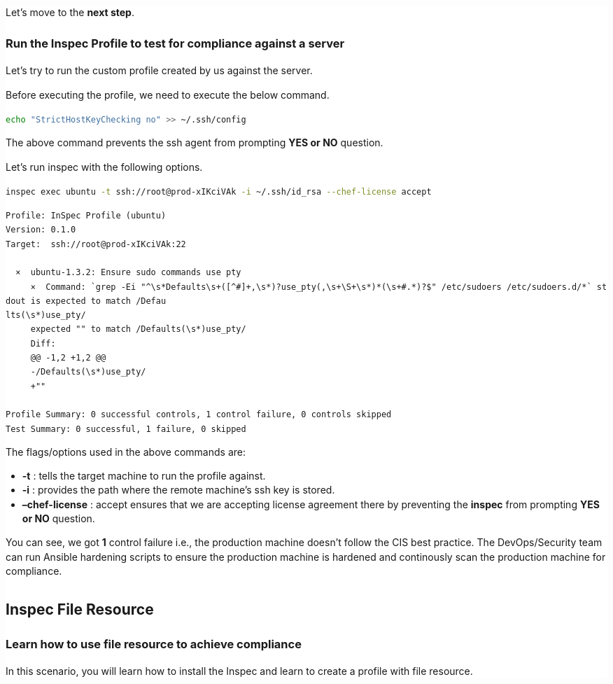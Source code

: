 Let’s move to the **next step**.

### Run the Inspec Profile to test for compliance against a server

Let’s try to run the custom profile created by us against the server.

Before executing the profile, we need to execute the below command.

```bash
echo "StrictHostKeyChecking no" >> ~/.ssh/config
```

The above command prevents the ssh agent from prompting **YES or NO** question.

Let’s run inspec with the following options.

```bash
inspec exec ubuntu -t ssh://root@prod-xIKciVAk -i ~/.ssh/id_rsa --chef-license accept
```

```
Profile: InSpec Profile (ubuntu)
Version: 0.1.0
Target:  ssh://root@prod-xIKciVAk:22

  ×  ubuntu-1.3.2: Ensure sudo commands use pty
     ×  Command: `grep -Ei "^\s*Defaults\s+([^#]+,\s*)?use_pty(,\s+\S+\s*)*(\s+#.*)?$" /etc/sudoers /etc/sudoers.d/*` stdout is expected to match /Defau
lts(\s*)use_pty/
     expected "" to match /Defaults(\s*)use_pty/
     Diff:
     @@ -1,2 +1,2 @@
     -/Defaults(\s*)use_pty/
     +""

Profile Summary: 0 successful controls, 1 control failure, 0 controls skipped
Test Summary: 0 successful, 1 failure, 0 skipped
```

The flags/options used in the above commands are:

- **-t** : tells the target machine to run the profile against.
- **-i** : provides the path where the remote machine’s ssh key is stored.
- **–chef-license** : accept ensures that we are accepting license agreement there by preventing the **inspec** from prompting **YES or NO** question.

You can see, we got **1** control failure i.e., the production machine doesn’t follow the CIS best practice. The DevOps/Security team can run Ansible hardening scripts to ensure the production machine is hardened and continously scan the production machine for compliance.

## Inspec File Resource

### Learn how to use file resource to achieve compliance

In this scenario, you will learn how to install the Inspec and learn to create a profile with file resource.
